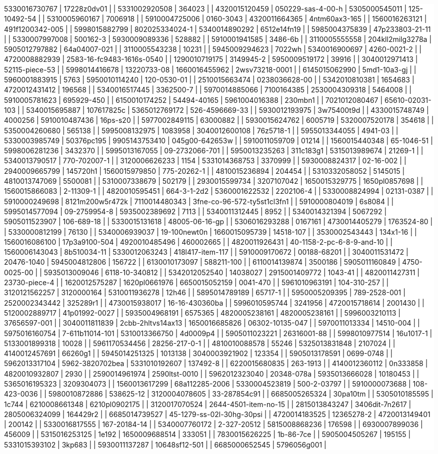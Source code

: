 5330016730767 | 17228z0dv01 |  | 5331002920508 | 364023 |  | 4320015120459 | 050229-sas-4-00-h | 
5305000545011 | 125-10492-54 |  | 5310005960167 | 7006918 |  | 5910004725006 | 0160-3043 | 
4320011664365 | 4ntm60ax3-165 |  | 1560016263121 | 491f1200342-005 |  | 5998015882799 | 802025334024-1 | 
5340014890292 | 6512e14fn19 |  | 5985004375839 | 47p233803-21-11 |  | 5330007997008 | 500162-3 | 
5930009089336 | 528882 |  | 5910001941585 | 3486-6b |  | 3110005555558 | 204kll2milg3278a | 
5905012797882 | 64a04007-021 |  | 3110005543238 | 10231 |  | 5945009294623 | 7022wh | 
5340016900697 | 4260-0021-2 |  | 4720008882939 | 2583-16-fc9483-1616s-0540 |  | 1290010719175 | 3149945-2 | 
5950009519172 | 39916 |  | 3040012971413 | 52115-piece-53 |  | 5998014416678 | 13220733-08 | 
1660016455962 | 2wsv73218-0001 |  | 6145015062990 | 5md1-10a3-gj |  | 5960001883915 | 5763 | 
5950010114240 | 120-0530-01 |  | 2510015663474 | 0238036628-00 |  | 5342010810381 | 1654683 | 
4720012431412 | 196568 |  | 5340016517445 | 3362500-7 |  | 5970014885066 | 7100164385 | 
2530004309318 | 5464008 |  | 5910005781623 | 695929-450 |  | 6150010174252 | 54494-40165 | 
5961004016388 | 230mbn1 |  | 7021012080467 | 65610-02031-103 |  | 5340015695887 | 107617825c | 
5365012769172 | 526-4596669-33 |  | 5930012193975 | 3w75400t9d |  | 4330015748749 | 4000256 | 
5910010487436 | 16ps-s20 |  | 5977002849115 | 63000882 |  | 5930015624762 | 6005719 | 
5320007520178 | 354618 |  | 5350004260680 | 565138 |  | 5995008132975 | 1083958 | 
3040012600108 | 76z5718-1 |  | 5955013344055 | 4941-03 |  | 5330003985749 | 50376pc195 | 
9905143753410 | 045g00-642653w |  | 5910011059709 | 01214 |  | 1560015440348 | 65-1046-51 | 
5998006281236 | 3432370 |  | 5995013167055 | 09-2732066-701 |  | 5950013235263 | 311c183g1 | 
5315013989674 | 21269-1 |  | 5340013790517 | 770-702007-1 |  | 3120006626233 | 1154 | 
5331014368753 | 3370999 |  | 5930008824317 | 02-16-002 |  | 2940009665799 | 145720h1 | 
1560015979850 | 775-20262-1 |  | 4810015236894 | 204454 |  | 5310332058052 | 5145015 | 
4810013747069 | 5500081 |  | 5310007338679 | 502179 |  | 2930015599734 | 3207107042 | 
1650015329775 | 1650pl0857698 |  | 1560015866083 | 2-11309-1 |  | 4820010595451 | 664-3-1-2d2 | 
5360001622532 | 2202106-4 |  | 5330008824994 | 02131-0387 |  | 5910000249698 | 8121m200w5r472k | 
7110014480343 | 3fne-co-96-572-ty5st1cl3fn1 |  | 5910000804019 | 6s8084 |  | 5995014577094 | 09-2759954-8 | 
5935002389692 | 7113 |  | 5340011312445 | 8952 |  | 5340014321394 | 5067292 | 
5905011523907 | 106-689-18 |  | 5330015131618 | 48005-06-16-gp |  | 5306016293288 | 0167161 | 
4730014405279 | 1763524-80 |  | 5330000812199 | 76130 |  | 5340006939037 | 19-100newt0n | 
1660015095739 | 14518-107 |  | 3530002543443 | 134x1-16 |  | 1560016086100 | 17p3a9100-504 | 
4920010485496 | 460002665 |  | 4820011926431 | 40-1158-2-pc-6-8-9-and-10 |  | 1560006143043 | 8b510034-11 | 
5330012063243 | 418l417-item-117 |  | 5910009170672 | 00188-68201 |  | 3040011531472 | 20476-1040 | 
5945004812806 | 156722 |  | 6130010173097 | 588211-100 |  | 6110014139874 | 3500186 | 
5905011160849 | 4750-0025-00 |  | 5935013009046 | 6118-10-340812 |  | 5342012052540 | 14038027 | 
2915001409772 | 1043-41 |  | 4820011427311 | 23730-piece-4 |  | 1620012575287 | 1620pl0661976 | 
6650015052159 | 0041-470 |  | 5961010963191 | 104-310-257 |  | 3120121562257 | 3120000164 | 
5310011936278 | 12h46 |  | 5895014789189 | 65717-1 |  | 5950005209395 | 789-2528-001 | 
2520002343442 | 325289r1 |  | 4730015938017 | 16-16-430360ba |  | 5996010595744 | 3241956 | 
4720015718614 | 2001430 |  | 5120002889717 | 41p01992-0027 |  | 5935004968191 | 6575365 | 
4820005238161 | 4820005238161 |  | 5996003210113 | 37656597-001 |  | 3040011811839 | 2cbb-2hltvs14ax13 | 
1650016685826 | 06302-10135-047 |  | 5970011013334 | 14510-004 |  | 5975016160754 | 7-611b11014-101 | 
5310013366750 | 4d0009p4 |  | 5905011023221 | 26316001-88 |  | 5998010977514 | 16u1017-1 | 
5133001899318 | 10028 |  | 5961170534456 | 28256-217-0-1 |  | 4810010088578 | 55246 | 
5325013831848 | 2107024 |  | 4140012457691 | 66260g1 |  | 5945014251325 | 1013138 | 
3040003921902 | 123354 |  | 5905013178591 | 0699-0748 |  | 5962013317104 | 5962-3820702bea | 
5331010192607 | 137492-8 |  | 6220015680835 | 263-1913 |  | 4140012360112 | 0n333858 | 
4820010932807 | 2930 |  | 2590014961974 | 2590ltst-0010 |  | 5962012323040 | 20348-078a | 
5935013666028 | 10180453 |  | 5365016195323 | 3209304073 |  | 1560013617299 | 68a112285-2006 | 
5330004523819 | 500-2-03797 |  | 5910000073688 | 108-423-0036 |  | 5980010872886 | 538625-12 | 
3120004078605 | 33-287854c91 |  | 6685005265324 | 30pa10tm |  | 5305010185595 | 1c744 | 
6210008661348 | 6210pl0902175 |  | 3120017070524 | 2644-4501-item-no-15 |  | 2815013843247 | 3406dit-7n2617 | 
2805006324099 | 164429r2 |  | 6685014739527 | 45-1279-ss-02l-30hg-30psi |  | 4720014183525 | 12365278-2 | 
4720013149401 | 200142 |  | 5330016817555 | 167-20184-14 |  | 5340007760172 | 2-327-20512 | 
5815008868236 | 176598 |  | 6930007899036 | 456009 |  | 5315016253125 | 1e192 | 
1650009688514 | 333051 |  | 7830015626225 | 1b-86-7ce |  | 5905004505267 | 195155 | 
5331015393102 | 3kp683 |  | 5930011137287 | 10648sf12-501 |  | 6685000652545 | 5796056g001 | 